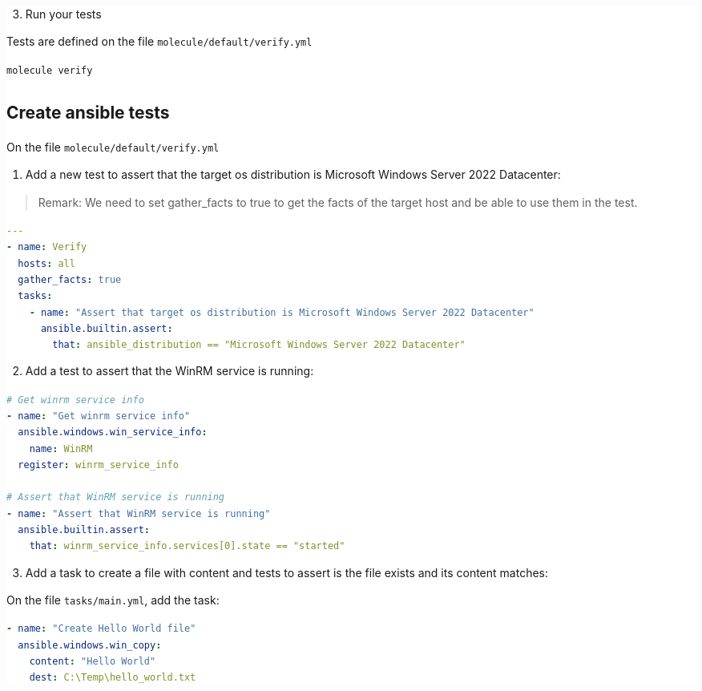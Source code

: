 3) Run your tests

Tests are defined on the file `molecule/default/verify.yml`

```bash
molecule verify
```

## Create ansible tests

On the file `molecule/default/verify.yml`

1) Add a new test to assert that the target os distribution is Microsoft Windows Server 2022 Datacenter:

> Remark: We need to set gather_facts to true to get the facts of the target host and be able to use them in the test.

```yml
---
- name: Verify
  hosts: all
  gather_facts: true
  tasks:
    - name: "Assert that target os distribution is Microsoft Windows Server 2022 Datacenter"
      ansible.builtin.assert:
        that: ansible_distribution == "Microsoft Windows Server 2022 Datacenter"

```

2) Add a test to assert that the WinRM service is running:

```yml
# Get winrm service info
- name: "Get winrm service info"
  ansible.windows.win_service_info:
    name: WinRM
  register: winrm_service_info

# Assert that WinRM service is running
- name: "Assert that WinRM service is running"
  ansible.builtin.assert:
    that: winrm_service_info.services[0].state == "started"
```

3) Add a task to create a file with content and tests to assert is the file exists and its content matches:

On the file `tasks/main.yml`, add the task:

```yml
- name: "Create Hello World file"
  ansible.windows.win_copy:
    content: "Hello World"
    dest: C:\Temp\hello_world.txt
```
